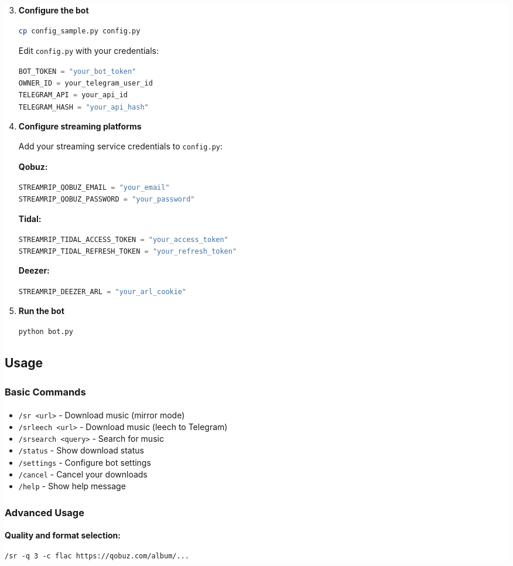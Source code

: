 3. **Configure the bot**
   ```bash
   cp config_sample.py config.py
   ```
   
   Edit `config.py` with your credentials:
   ```python
   BOT_TOKEN = "your_bot_token"
   OWNER_ID = your_telegram_user_id
   TELEGRAM_API = your_api_id
   TELEGRAM_HASH = "your_api_hash"
   ```

4. **Configure streaming platforms**
   
   Add your streaming service credentials to `config.py`:
   
   **Qobuz:**
   ```python
   STREAMRIP_QOBUZ_EMAIL = "your_email"
   STREAMRIP_QOBUZ_PASSWORD = "your_password"
   ```
   
   **Tidal:**
   ```python
   STREAMRIP_TIDAL_ACCESS_TOKEN = "your_access_token"
   STREAMRIP_TIDAL_REFRESH_TOKEN = "your_refresh_token"
   ```
   
   **Deezer:**
   ```python
   STREAMRIP_DEEZER_ARL = "your_arl_cookie"
   ```

5. **Run the bot**
   ```bash
   python bot.py
   ```

## Usage

### Basic Commands

- `/sr <url>` - Download music (mirror mode)
- `/srleech <url>` - Download music (leech to Telegram)
- `/srsearch <query>` - Search for music
- `/status` - Show download status
- `/settings` - Configure bot settings
- `/cancel` - Cancel your downloads
- `/help` - Show help message

### Advanced Usage

**Quality and format selection:**
```
/sr -q 3 -c flac https://qobuz.com/album/...
```
